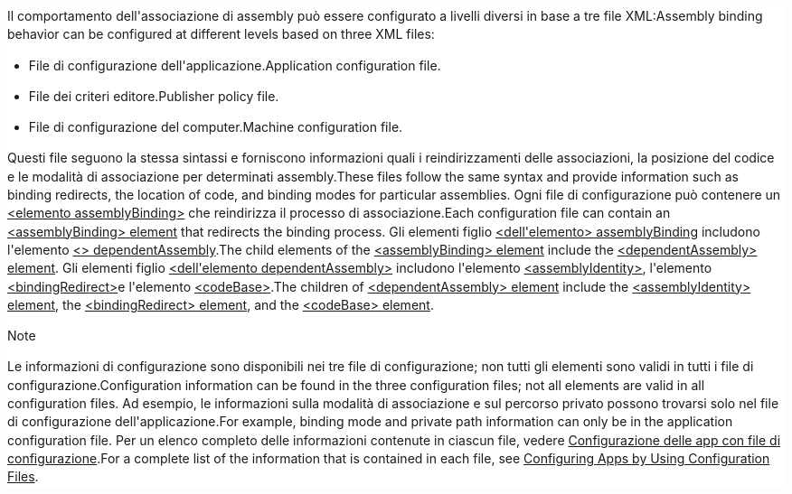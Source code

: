<span data-ttu-id="92522-143">Il comportamento dell'associazione di assembly può essere configurato a livelli diversi in base a tre file XML:</span><span class="sxs-lookup"><span data-stu-id="92522-143">Assembly binding behavior can be configured at different levels based on three XML files:</span></span>

- <span data-ttu-id="92522-144">File di configurazione dell'applicazione.</span><span class="sxs-lookup"><span data-stu-id="92522-144">Application configuration file.</span></span>

- <span data-ttu-id="92522-145">File dei criteri editore.</span><span class="sxs-lookup"><span data-stu-id="92522-145">Publisher policy file.</span></span>

- <span data-ttu-id="92522-146">File di configurazione del computer.</span><span class="sxs-lookup"><span data-stu-id="92522-146">Machine configuration file.</span></span>

<span data-ttu-id="92522-147">Questi file seguono la stessa sintassi e forniscono informazioni quali i reindirizzamenti delle associazioni, la posizione del codice e le modalità di associazione per determinati assembly.</span><span class="sxs-lookup"><span data-stu-id="92522-147">These files follow the same syntax and provide information such as binding redirects, the location of code, and binding modes for particular assemblies.</span></span> <span data-ttu-id="92522-148">Ogni file di configurazione può contenere un [ \<elemento assemblyBinding>](../configure-apps/file-schema/runtime/assemblybinding-element-for-runtime.md) che reindirizza il processo di associazione.</span><span class="sxs-lookup"><span data-stu-id="92522-148">Each configuration file can contain an [\<assemblyBinding> element](../configure-apps/file-schema/runtime/assemblybinding-element-for-runtime.md) that redirects the binding process.</span></span> <span data-ttu-id="92522-149">Gli elementi figlio [ \<dell'elemento> assemblyBinding](../configure-apps/file-schema/runtime/assemblybinding-element-for-runtime.md) includono l'elemento [ \<> dependentAssembly](../configure-apps/file-schema/runtime/dependentassembly-element.md).</span><span class="sxs-lookup"><span data-stu-id="92522-149">The child elements of the [\<assemblyBinding> element](../configure-apps/file-schema/runtime/assemblybinding-element-for-runtime.md) include the [\<dependentAssembly> element](../configure-apps/file-schema/runtime/dependentassembly-element.md).</span></span> <span data-ttu-id="92522-150">Gli elementi figlio [ \<dell'elemento dependentAssembly>](../configure-apps/file-schema/runtime/dependentassembly-element.md) includono l'elemento [ \<assemblyIdentity>](/visualstudio/deployment/assemblyidentity-element-clickonce-deployment), l'elemento [ \<bindingRedirect>](../configure-apps/file-schema/runtime/bindingredirect-element.md)e l'elemento [ \<codeBase>](../configure-apps/file-schema/runtime/codebase-element.md).</span><span class="sxs-lookup"><span data-stu-id="92522-150">The children of [\<dependentAssembly> element](../configure-apps/file-schema/runtime/dependentassembly-element.md) include the [\<assemblyIdentity> element](/visualstudio/deployment/assemblyidentity-element-clickonce-deployment), the [\<bindingRedirect> element](../configure-apps/file-schema/runtime/bindingredirect-element.md), and the [\<codeBase> element](../configure-apps/file-schema/runtime/codebase-element.md).</span></span>

> [!NOTE]
> <span data-ttu-id="92522-151">Le informazioni di configurazione sono disponibili nei tre file di configurazione; non tutti gli elementi sono validi in tutti i file di configurazione.</span><span class="sxs-lookup"><span data-stu-id="92522-151">Configuration information can be found in the three configuration files; not all elements are valid in all configuration files.</span></span> <span data-ttu-id="92522-152">Ad esempio, le informazioni sulla modalità di associazione e sul percorso privato possono trovarsi solo nel file di configurazione dell'applicazione.</span><span class="sxs-lookup"><span data-stu-id="92522-152">For example, binding mode and private path information can only be in the application configuration file.</span></span> <span data-ttu-id="92522-153">Per un elenco completo delle informazioni contenute in ciascun file, vedere [Configurazione delle app con file di configurazione](../configure-apps/index.md).</span><span class="sxs-lookup"><span data-stu-id="92522-153">For a complete list of the information that is contained in each file, see [Configuring Apps by Using Configuration Files](../configure-apps/index.md).</span></span>
